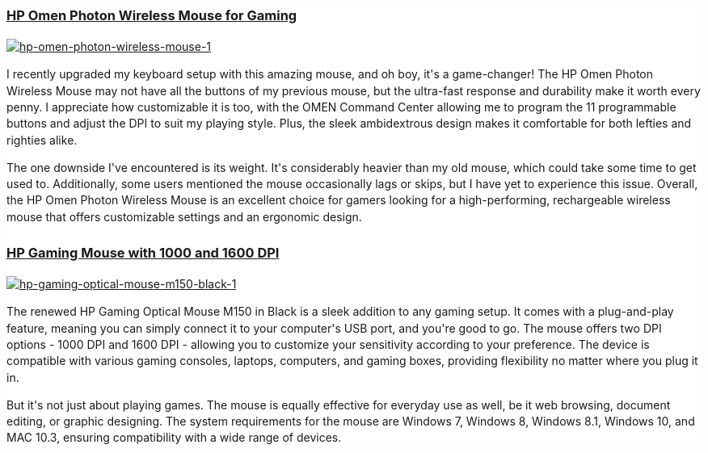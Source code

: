 
### [HP Omen Photon Wireless Mouse for Gaming](https://serp.ly/@serpgames/amazon/hp-gaming-mouse?utm_source=serpgames&utm_medium=website&utm_campaign=serp.games&utm_content=hp-gaming-mouse&utm_term=hp-omen-photon-wireless-mouse-for-gaming)

<div class="image"><a href="https://serp.ly/@serpgames/amazon/hp-gaming-mouse?utm_source=serpgames&utm_medium=website&utm_campaign=serp.games&utm_content=hp-gaming-mouse&utm_term=hp-omen-photon-wireless-mouse-1"><img alt="hp-omen-photon-wireless-mouse-1" src="https://imagedelivery.net/vy2bglCGN6hEeWOnSe2c7A/hp-omen-photon-wireless-mouse-1/w=720,h=540,fit=pad,background=black"/></a></div>

I recently upgraded my keyboard setup with this amazing mouse, and oh boy, it's a game-changer! The HP Omen Photon Wireless Mouse may not have all the buttons of my previous mouse, but the ultra-fast response and durability make it worth every penny. I appreciate how customizable it is too, with the OMEN Command Center allowing me to program the 11 programmable buttons and adjust the DPI to suit my playing style. Plus, the sleek ambidextrous design makes it comfortable for both lefties and righties alike. 

The one downside I've encountered is its weight. It's considerably heavier than my old mouse, which could take some time to get used to. Additionally, some users mentioned the mouse occasionally lags or skips, but I have yet to experience this issue. Overall, the HP Omen Photon Wireless Mouse is an excellent choice for gamers looking for a high-performing, rechargeable wireless mouse that offers customizable settings and an ergonomic design. 


### [HP Gaming Mouse with 1000 and 1600 DPI](https://serp.ly/@serpgames/amazon/hp-gaming-mouse?utm_source=serpgames&utm_medium=website&utm_campaign=serp.games&utm_content=hp-gaming-mouse&utm_term=hp-gaming-mouse-with-1000-and-1600-dpi)

<div class="image"><a href="https://serp.ly/@serpgames/amazon/hp-gaming-mouse?utm_source=serpgames&utm_medium=website&utm_campaign=serp.games&utm_content=hp-gaming-mouse&utm_term=hp-gaming-optical-mouse-m150-black-1"><img alt="hp-gaming-optical-mouse-m150-black-1" src="https://imagedelivery.net/vy2bglCGN6hEeWOnSe2c7A/hp-gaming-optical-mouse-m150-black-1/w=720,h=540,fit=pad,background=black"/></a></div>

The renewed HP Gaming Optical Mouse M150 in Black is a sleek addition to any gaming setup. It comes with a plug-and-play feature, meaning you can simply connect it to your computer's USB port, and you're good to go. The mouse offers two DPI options - 1000 DPI and 1600 DPI - allowing you to customize your sensitivity according to your preference. The device is compatible with various gaming consoles, laptops, computers, and gaming boxes, providing flexibility no matter where you plug it in. 

But it's not just about playing games. The mouse is equally effective for everyday use as well, be it web browsing, document editing, or graphic designing. The system requirements for the mouse are Windows 7, Windows 8, Windows 8.1, Windows 10, and MAC 10.3, ensuring compatibility with a wide range of devices. 

